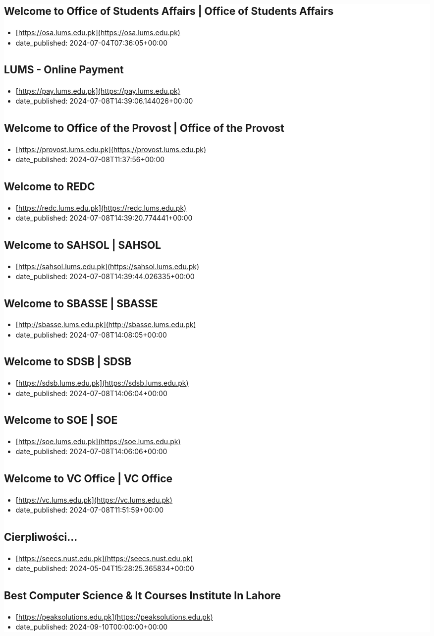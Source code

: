  ## Welcome to Office of Students Affairs | Office of Students Affairs
 - [https://osa.lums.edu.pk](https://osa.lums.edu.pk)
 - date_published: 2024-07-04T07:36:05+00:00

 ## LUMS - Online Payment
 - [https://pay.lums.edu.pk](https://pay.lums.edu.pk)
 - date_published: 2024-07-08T14:39:06.144026+00:00

 ## Welcome to Office of the Provost | Office of the Provost
 - [https://provost.lums.edu.pk](https://provost.lums.edu.pk)
 - date_published: 2024-07-08T11:37:56+00:00

 ## Welcome to REDC
 - [https://redc.lums.edu.pk](https://redc.lums.edu.pk)
 - date_published: 2024-07-08T14:39:20.774441+00:00

 ## Welcome to SAHSOL | SAHSOL
 - [https://sahsol.lums.edu.pk](https://sahsol.lums.edu.pk)
 - date_published: 2024-07-08T14:39:44.026335+00:00

 ## Welcome to SBASSE | SBASSE
 - [http://sbasse.lums.edu.pk](http://sbasse.lums.edu.pk)
 - date_published: 2024-07-08T14:08:05+00:00

 ## Welcome to SDSB | SDSB
 - [https://sdsb.lums.edu.pk](https://sdsb.lums.edu.pk)
 - date_published: 2024-07-08T14:06:04+00:00

 ## Welcome to SOE | SOE
 - [https://soe.lums.edu.pk](https://soe.lums.edu.pk)
 - date_published: 2024-07-08T14:06:06+00:00

 ## Welcome to VC Office | VC Office
 - [https://vc.lums.edu.pk](https://vc.lums.edu.pk)
 - date_published: 2024-07-08T11:51:59+00:00

 ## Cierpliwości...
 - [https://seecs.nust.edu.pk](https://seecs.nust.edu.pk)
 - date_published: 2024-05-04T15:28:25.365834+00:00

 ## Best Computer Science & It Courses Institute In Lahore
 - [https://peaksolutions.edu.pk](https://peaksolutions.edu.pk)
 - date_published: 2024-09-10T00:00:00+00:00
